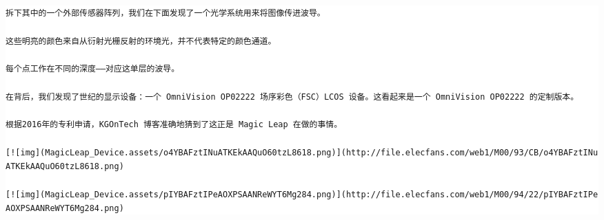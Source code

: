 	拆下其中的一个外部传感器阵列，我们在下面发现了一个光学系统用来将图像传进波导。

 	这些明亮的颜色来自从衍射光栅反射的环境光，并不代表特定的颜色通道。

 	每个点工作在不同的深度——对应这单层的波导。

 	在背后，我们发现了世纪的显示设备：一个 OmniVision OP02222 场序彩色（FSC）LCOS 设备。这看起来是一个 OmniVision OP02222 的定制版本。

 	根据2016年的专利申请，KGOnTech 博客准确地猜到了这正是 Magic Leap 在做的事情。

 	[![img](MagicLeap_Device.assets/o4YBAFztINuATKEkAAQuO60tzL8618.png)](http://file.elecfans.com/web1/M00/93/CB/o4YBAFztINuATKEkAAQuO60tzL8618.png)

 	[![img](MagicLeap_Device.assets/pIYBAFztIPeAOXPSAANReWYT6Mg284.png)](http://file.elecfans.com/web1/M00/94/22/pIYBAFztIPeAOXPSAANReWYT6Mg284.png)
